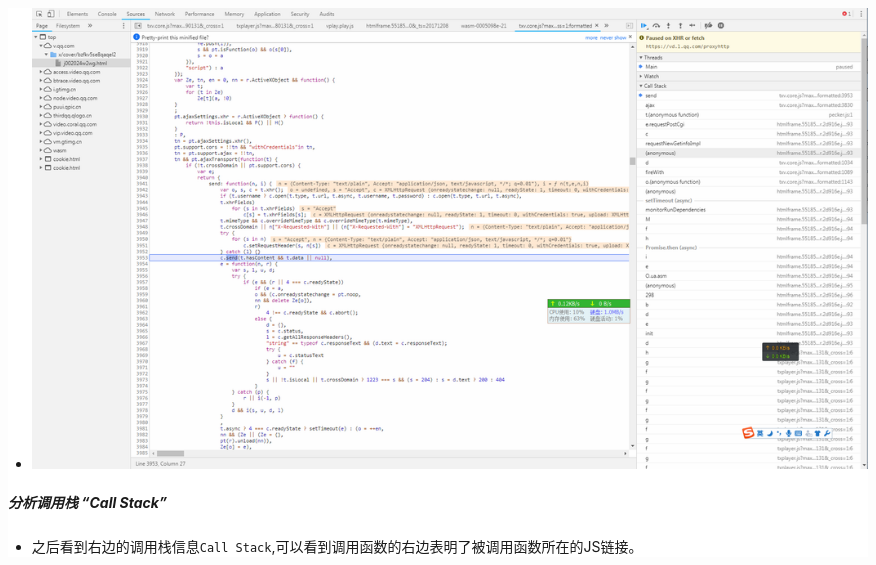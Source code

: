 * ![图1.2](https://raw.githubusercontent.com/ZSAIm/ZSAIm.github.io/master/image/2019-05-07/1-2.png)

##### 分析调用栈 “Call Stack”

* 之后看到右边的调用栈信息``Call Stack``,可以看到调用函数的右边表明了被调用函数所在的JS链接。